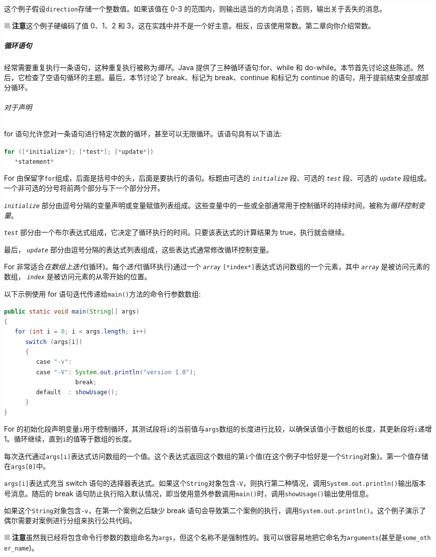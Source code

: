 这个例子假设`direction`存储一个整数值。如果该值在 0-3 的范围内，则输出适当的方向消息；否则，输出关于丢失的消息。

![images](img/square.jpg) **注意**这个例子硬编码了值 0、1、2 和 3，这在实践中并不是一个好主意。相反，应该使用常数。第二章向你介绍常数。

##### 循环语句

经常需要重复执行一条语句，这种重复执行被称为*循环*。Java 提供了三种循环语句:for、while 和 do-while。本节首先讨论这些陈述。然后，它检查了空语句循环的主题。最后，本节讨论了 break、标记为 break、continue 和标记为 continue 的语句，用于提前结束全部或部分循环。

###### 对于声明

for 语句允许您对一条语句进行特定次数的循环，甚至可以无限循环。该语句具有以下语法:

```java
for ([*initialize*]; [*test*]; [*update*])
   *statement*
```

For 由保留字`for`组成，后面是括号中的头，后面是要执行的语句。标题由可选的 *`initialize`* 段、可选的 *`test`* 段、可选的 *`update`* 段组成。一个非可选的分号将前两个部分与下一个部分分开。

*`initialize`* 部分由逗号分隔的变量声明或变量赋值列表组成。这些变量中的一些或全部通常用于控制循环的持续时间，被称为*循环控制变量*。

*`test`* 部分由一个布尔表达式组成，它决定了循环执行的时间。只要该表达式的计算结果为 true，执行就会继续。

最后， *`update`* 部分由逗号分隔的表达式列表组成，这些表达式通常修改循环控制变量。

For 非常适合*在数组上迭代*(循环)。每个*迭代*(循环执行)通过一个 *`array`* `[*index*]`表达式访问数组的一个元素，其中 *`array`* 是被访问元素的数组， *`index`* 是被访问元素的从零开始的位置。

以下示例使用 for 语句迭代传递给`main()`方法的命令行参数数组:

```java
public static void main(String[] args)
{
   for (int i = 0; i < args.length; i++)
      switch (args[i])
      {
         case "-v":
         case "-V": System.out.println("version 1.0");
                    break;
         default  : showUsage();
      }
}
```

For 的初始化段声明变量`i`用于控制循环，其测试段将`i`的当前值与`args`数组的长度进行比较，以确保该值小于数组的长度，其更新段将`i`递增 1。循环继续，直到`i`的值等于数组的长度。

每次迭代通过`args[i]`表达式访问数组的一个值。这个表达式返回这个数组的第`i`个值(在这个例子中恰好是一个`String`对象)。第一个值存储在`args[0]`中。

`args[i]`表达式充当 switch 语句的选择器表达式。如果这个`String`对象包含`-V`，则执行第二种情况，调用`System.out.println()`输出版本号消息。随后的 break 语句防止执行陷入默认情况，即当使用意外参数调用`main()`时，调用`showUsage()`输出使用信息。

如果这个`String`对象包含`-v`，在第一个案例之后缺少 break 语句会导致第二个案例的执行，调用`System.out.println()`。这个例子演示了偶尔需要对案例进行分组来执行公共代码。

![images](img/square.jpg) **注意**虽然我已经将包含命令行参数的数组命名为`args`，但这个名称不是强制性的。我可以很容易地把它命名为`arguments`(甚至是`some_other_name`)。
